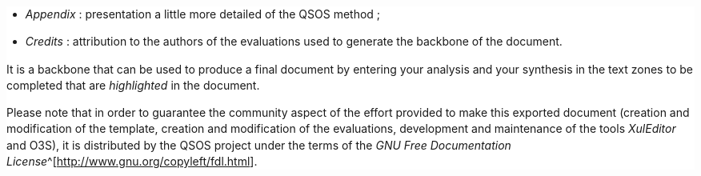* _Appendix_ : presentation a little more detailed of the QSOS method ;

* _Credits_ : attribution to the authors of the evaluations used to generate the backbone of the document.

It is a backbone that can be used to produce a final document by entering your analysis and your synthesis in the text zones to be completed that are _highlighted_ in the document.

Please note that in order to guarantee the community aspect of the effort provided to make this exported document (creation and modification of the template, creation and modification of the evaluations, development and maintenance of the tools _XulEditor_ and O3S), it is distributed by the QSOS project under the terms of the _GNU Free Documentation License_^[<http://www.gnu.org/copyleft/fdl.html>].
